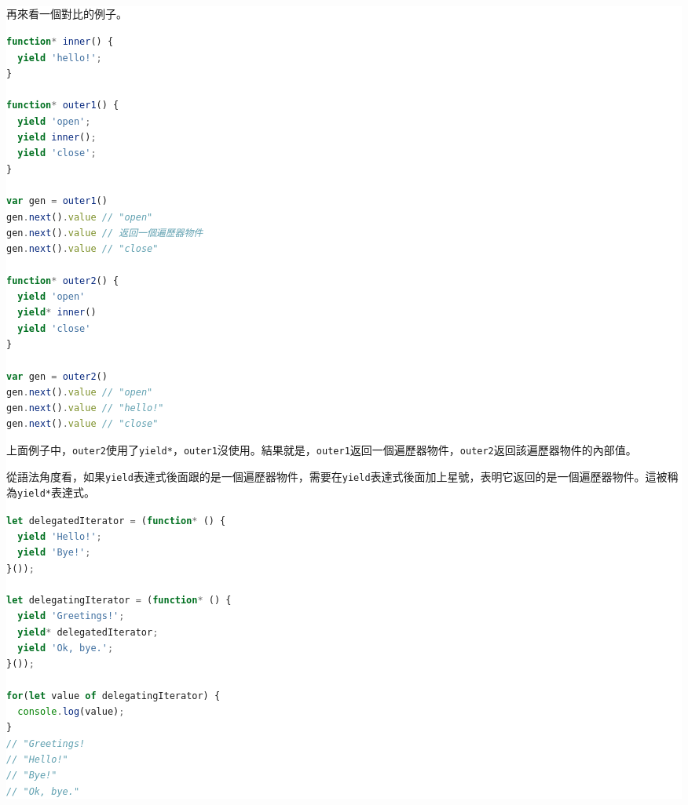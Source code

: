 再來看一個對比的例子。

```javascript
function* inner() {
  yield 'hello!';
}

function* outer1() {
  yield 'open';
  yield inner();
  yield 'close';
}

var gen = outer1()
gen.next().value // "open"
gen.next().value // 返回一個遍歷器物件
gen.next().value // "close"

function* outer2() {
  yield 'open'
  yield* inner()
  yield 'close'
}

var gen = outer2()
gen.next().value // "open"
gen.next().value // "hello!"
gen.next().value // "close"
```

上面例子中，`outer2`使用了`yield*`，`outer1`沒使用。結果就是，`outer1`返回一個遍歷器物件，`outer2`返回該遍歷器物件的內部值。

從語法角度看，如果`yield`表達式後面跟的是一個遍歷器物件，需要在`yield`表達式後面加上星號，表明它返回的是一個遍歷器物件。這被稱為`yield*`表達式。

```javascript
let delegatedIterator = (function* () {
  yield 'Hello!';
  yield 'Bye!';
}());

let delegatingIterator = (function* () {
  yield 'Greetings!';
  yield* delegatedIterator;
  yield 'Ok, bye.';
}());

for(let value of delegatingIterator) {
  console.log(value);
}
// "Greetings!
// "Hello!"
// "Bye!"
// "Ok, bye."
```
